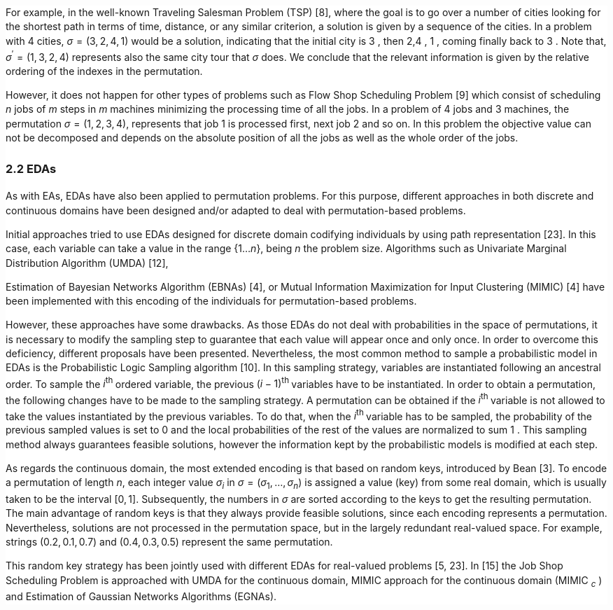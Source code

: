 For example, in the well-known Traveling Salesman Problem (TSP) [8], where the goal is to go over a number of cities looking for the shortest path in terms of time, distance, or any similar criterion, a solution is given by a sequence of the cities. In a problem with 4 cities, $\sigma=(3,2,4,1)$ would be a solution, indicating that the initial city is 3 , then 2,4 , 1 , coming finally back to 3 . Note that, $\sigma^{\prime}=(1,3,2,4)$ represents also the same city tour that $\sigma$ does. We conclude that the relevant information is given by the relative ordering of the indexes in the permutation.

However, it does not happen for other types of problems such as Flow Shop Scheduling Problem [9] which consist of scheduling $n$ jobs of $m$ steps in $m$ machines minimizing the processing time of all the jobs. In a problem of 4 jobs and 3 machines, the permutation $\sigma=(1,2,3,4)$, represents that job 1 is processed first, next job 2 and so on. In this problem the objective value can not be decomposed and depends on the absolute position of all the jobs as well as the whole order of the jobs.

### 2.2 EDAs

As with EAs, EDAs have also been applied to permutation problems. For this purpose, different approaches in both discrete and continuous domains have been designed and/or adapted to deal with permutation-based problems.

Initial approaches tried to use EDAs designed for discrete domain codifying individuals by using path representation [23]. In this case, each variable can take a value in the range $\{1 \ldots n\}$, being $n$ the problem size. Algorithms such as Univariate Marginal Distribution Algorithm (UMDA) [12],

Estimation of Bayesian Networks Algorithm (EBNAs) [4], or Mutual Information Maximization for Input Clustering (MIMIC) [4] have been implemented with this encoding of the individuals for permutation-based problems.

However, these approaches have some drawbacks. As those EDAs do not deal with probabilities in the space of permutations, it is necessary to modify the sampling step to guarantee that each value will appear once and only once. In order to overcome this deficiency, different proposals have been presented. Nevertheless, the most common method to sample a probabilistic model in EDAs is the Probabilistic Logic Sampling algorithm [10]. In this sampling strategy, variables are instantiated following an ancestral order. To sample the $i^{\text {th }}$ ordered variable, the previous $(i-1)^{\text {th }}$ variables have to be instantiated. In order to obtain a permutation, the following changes have to be made to the sampling strategy. A permutation can be obtained if the $i^{\text {th }}$ variable is not allowed to take the values instantiated by the previous variables. To do that, when the $i^{\text {th }}$ variable has to be sampled, the probability of the previous sampled values is set to 0 and the local probabilities of the rest of the values are normalized to sum 1 . This sampling method always guarantees feasible solutions, however the information kept by the probabilistic models is modified at each step.

As regards the continuous domain, the most extended encoding is that based on random keys, introduced by Bean [3]. To encode a permutation of length $n$, each integer value $\sigma_{i}$ in $\sigma=\left(\sigma_{1}, \ldots, \sigma_{n}\right)$ is assigned a value (key) from some real domain, which is usually taken to be the interval $[0,1]$. Subsequently, the numbers in $\sigma$ are sorted according to the keys to get the resulting permutation. The main advantage of random keys is that they always provide feasible solutions, since each encoding represents a permutation. Nevertheless, solutions are not processed in the permutation space, but in the largely redundant real-valued space. For example, strings $(0.2,0.1,0.7)$ and $(0.4,0.3,0.5)$ represent the same permutation.

This random key strategy has been jointly used with different EDAs for real-valued problems [5, 23]. In [15] the Job Shop Scheduling Problem is approached with UMDA for the continuous domain, MIMIC approach for the continuous domain (MIMIC ${ }_{c}$ ) and Estimation of Gaussian Networks Algorithms (EGNAs).
